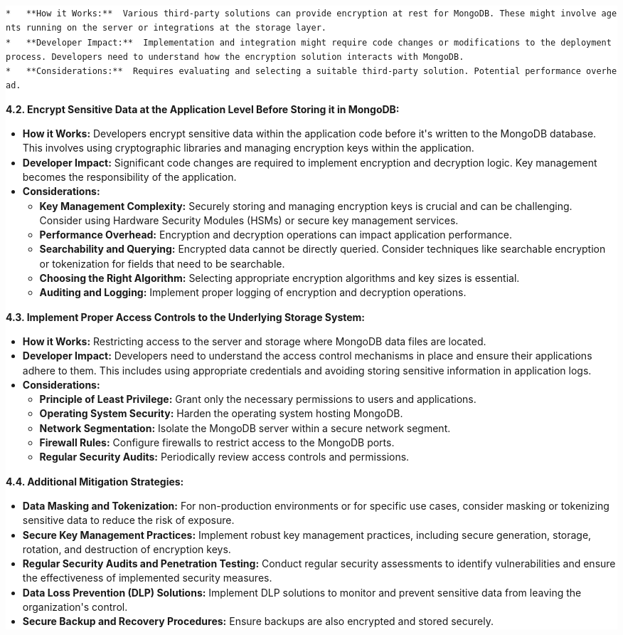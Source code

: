     *   **How it Works:**  Various third-party solutions can provide encryption at rest for MongoDB. These might involve agents running on the server or integrations at the storage layer.
    *   **Developer Impact:**  Implementation and integration might require code changes or modifications to the deployment process. Developers need to understand how the encryption solution interacts with MongoDB.
    *   **Considerations:**  Requires evaluating and selecting a suitable third-party solution. Potential performance overhead.

**4.2. Encrypt Sensitive Data at the Application Level Before Storing it in MongoDB:**

*   **How it Works:**  Developers encrypt sensitive data within the application code before it's written to the MongoDB database. This involves using cryptographic libraries and managing encryption keys within the application.
*   **Developer Impact:**  Significant code changes are required to implement encryption and decryption logic. Key management becomes the responsibility of the application.
*   **Considerations:**
    *   **Key Management Complexity:** Securely storing and managing encryption keys is crucial and can be challenging. Consider using Hardware Security Modules (HSMs) or secure key management services.
    *   **Performance Overhead:** Encryption and decryption operations can impact application performance.
    *   **Searchability and Querying:** Encrypted data cannot be directly queried. Consider techniques like searchable encryption or tokenization for fields that need to be searchable.
    *   **Choosing the Right Algorithm:** Selecting appropriate encryption algorithms and key sizes is essential.
    *   **Auditing and Logging:** Implement proper logging of encryption and decryption operations.

**4.3. Implement Proper Access Controls to the Underlying Storage System:**

*   **How it Works:** Restricting access to the server and storage where MongoDB data files are located.
*   **Developer Impact:**  Developers need to understand the access control mechanisms in place and ensure their applications adhere to them. This includes using appropriate credentials and avoiding storing sensitive information in application logs.
*   **Considerations:**
    *   **Principle of Least Privilege:** Grant only the necessary permissions to users and applications.
    *   **Operating System Security:** Harden the operating system hosting MongoDB.
    *   **Network Segmentation:** Isolate the MongoDB server within a secure network segment.
    *   **Firewall Rules:** Configure firewalls to restrict access to the MongoDB ports.
    *   **Regular Security Audits:** Periodically review access controls and permissions.

**4.4. Additional Mitigation Strategies:**

*   **Data Masking and Tokenization:** For non-production environments or for specific use cases, consider masking or tokenizing sensitive data to reduce the risk of exposure.
*   **Secure Key Management Practices:** Implement robust key management practices, including secure generation, storage, rotation, and destruction of encryption keys.
*   **Regular Security Audits and Penetration Testing:** Conduct regular security assessments to identify vulnerabilities and ensure the effectiveness of implemented security measures.
*   **Data Loss Prevention (DLP) Solutions:** Implement DLP solutions to monitor and prevent sensitive data from leaving the organization's control.
*   **Secure Backup and Recovery Procedures:** Ensure backups are also encrypted and stored securely.
